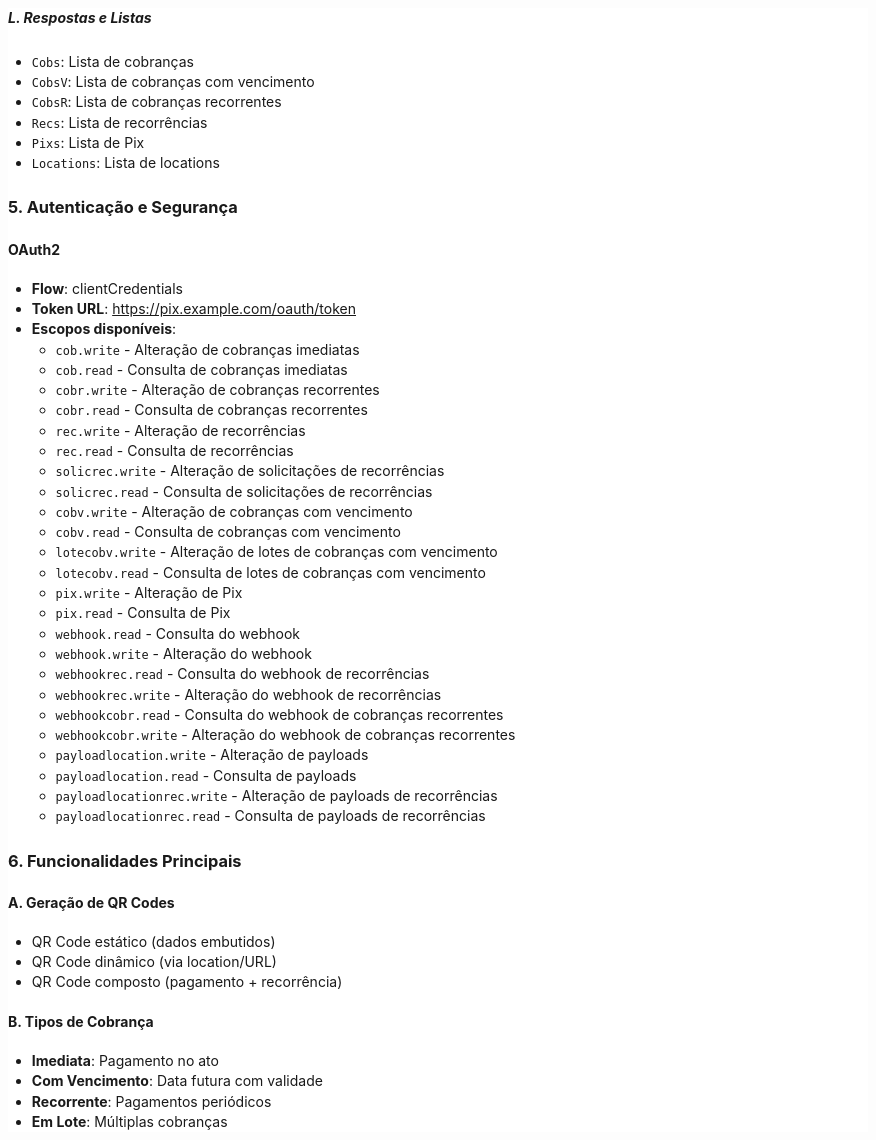 ##### L. Respostas e Listas
- `Cobs`: Lista de cobranças
- `CobsV`: Lista de cobranças com vencimento
- `CobsR`: Lista de cobranças recorrentes
- `Recs`: Lista de recorrências
- `Pixs`: Lista de Pix
- `Locations`: Lista de locations

### 5. Autenticação e Segurança

#### OAuth2
- **Flow**: clientCredentials
- **Token URL**: https://pix.example.com/oauth/token
- **Escopos disponíveis**:
  - `cob.write` - Alteração de cobranças imediatas
  - `cob.read` - Consulta de cobranças imediatas
  - `cobr.write` - Alteração de cobranças recorrentes
  - `cobr.read` - Consulta de cobranças recorrentes
  - `rec.write` - Alteração de recorrências
  - `rec.read` - Consulta de recorrências
  - `solicrec.write` - Alteração de solicitações de recorrências
  - `solicrec.read` - Consulta de solicitações de recorrências
  - `cobv.write` - Alteração de cobranças com vencimento
  - `cobv.read` - Consulta de cobranças com vencimento
  - `lotecobv.write` - Alteração de lotes de cobranças com vencimento
  - `lotecobv.read` - Consulta de lotes de cobranças com vencimento
  - `pix.write` - Alteração de Pix
  - `pix.read` - Consulta de Pix
  - `webhook.read` - Consulta do webhook
  - `webhook.write` - Alteração do webhook
  - `webhookrec.read` - Consulta do webhook de recorrências
  - `webhookrec.write` - Alteração do webhook de recorrências
  - `webhookcobr.read` - Consulta do webhook de cobranças recorrentes
  - `webhookcobr.write` - Alteração do webhook de cobranças recorrentes
  - `payloadlocation.write` - Alteração de payloads
  - `payloadlocation.read` - Consulta de payloads
  - `payloadlocationrec.write` - Alteração de payloads de recorrências
  - `payloadlocationrec.read` - Consulta de payloads de recorrências

### 6. Funcionalidades Principais

#### A. Geração de QR Codes
- QR Code estático (dados embutidos)
- QR Code dinâmico (via location/URL)
- QR Code composto (pagamento + recorrência)

#### B. Tipos de Cobrança
- **Imediata**: Pagamento no ato
- **Com Vencimento**: Data futura com validade
- **Recorrente**: Pagamentos periódicos
- **Em Lote**: Múltiplas cobranças
